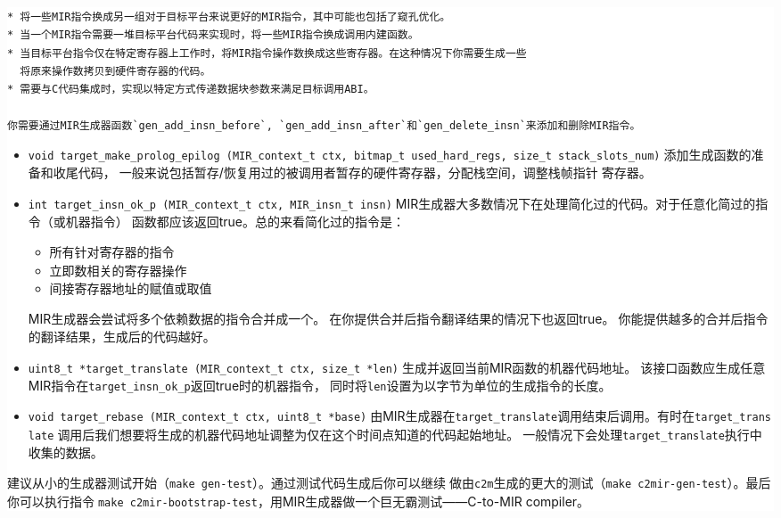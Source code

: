     * 将一些MIR指令换成另一组对于目标平台来说更好的MIR指令，其中可能也包括了窥孔优化。
    * 当一个MIR指令需要一堆目标平台代码来实现时，将一些MIR指令换成调用内建函数。
    * 当目标平台指令仅在特定寄存器上工作时，将MIR指令操作数换成这些寄存器。在这种情况下你需要生成一些
      将原来操作数拷贝到硬件寄存器的代码。
    * 需要与C代码集成时，实现以特定方式传递数据块参数来满足目标调用ABI。
    
    你需要通过MIR生成器函数`gen_add_insn_before`, `gen_add_insn_after`和`gen_delete_insn`来添加和删除MIR指令。

  * `void target_make_prolog_epilog (MIR_context_t ctx, bitmap_t
    used_hard_regs, size_t stack_slots_num)` 添加生成函数的准备和收尾代码，
    一般来说包括暂存/恢复用过的被调用者暂存的硬件寄存器，分配栈空间，调整栈帧指针
    寄存器。

  * `int target_insn_ok_p (MIR_context_t ctx, MIR_insn_t insn)`
    MIR生成器大多数情况下在处理简化过的代码。对于任意化简过的指令（或机器指令）
    函数都应该返回true。总的来看简化过的指令是：

    * 所有针对寄存器的指令
    * 立即数相关的寄存器操作
    * 间接寄存器地址的赋值或取值

    MIR生成器会尝试将多个依赖数据的指令合并成一个。
    在你提供合并后指令翻译结果的情况下也返回true。
    你能提供越多的合并后指令的翻译结果，生成后的代码越好。
    
  * `uint8_t *target_translate (MIR_context_t ctx, size_t *len)`
    生成并返回当前MIR函数的机器代码地址。
    该接口函数应生成任意MIR指令在`target_insn_ok_p`返回true时的机器指令，
    同时将`len`设置为以字节为单位的生成指令的长度。

  * `void target_rebase (MIR_context_t ctx, uint8_t *base)`
    由MIR生成器在`target_translate`调用结束后调用。有时在`target_translate`
    调用后我们想要将生成的机器代码地址调整为仅在这个时间点知道的代码起始地址。
    一般情况下会处理`target_translate`执行中收集的数据。

建议从小的生成器测试开始（`make gen-test`）。通过测试代码生成后你可以继续
做由`c2m`生成的更大的测试（`make c2mir-gen-test`）。最后你可以执行指令
`make c2mir-bootstrap-test`，用MIR生成器做一个巨无霸测试——C-to-MIR compiler。